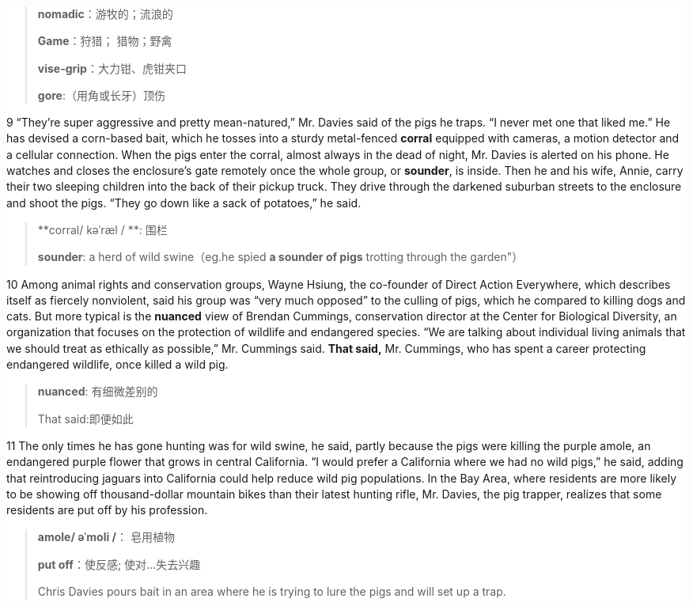> **nomadic**：游牧的；流浪的
>
> **Game**：狩猎； 猎物；野禽
>
> **vise-grip**：大力钳、虎钳夹口
>
> **gore**:（用角或长牙）顶伤
>

9 “They’re super aggressive and pretty mean-natured,” Mr. Davies said of the pigs he traps. “I never met one that liked me.”
He has devised a corn-based bait, which he tosses into a sturdy metal-fenced **corral** equipped with cameras, a motion detector and a cellular connection. When the pigs enter the corral, almost always in the dead of night, Mr. Davies is alerted on his phone. He watches and closes the enclosure’s gate remotely once the whole group, or **sounder**, is inside.
Then he and his wife, Annie, carry their two sleeping children into the back of their pickup truck. They drive through the darkened suburban streets to the enclosure and shoot the pigs. “They go down like a sack of potatoes,” he said.

> **corral/ kəˈræl / **: 围栏
>
> **sounder**: a herd of wild swine（eg.he spied **a sounder of pigs** trotting through the garden"）
>

10 Among animal rights and conservation groups, Wayne Hsiung, the co-founder of Direct Action Everywhere, which describes itself as fiercely nonviolent, said his group was “very much opposed” to the culling of pigs, which he compared to killing dogs and cats.
But more typical is the **nuanced** view of Brendan Cummings, conservation director at the Center for Biological Diversity, an organization that focuses on the protection of wildlife and endangered species.
“We are talking about individual living animals that we should treat as ethically as possible,” Mr. Cummings said. **That said,** Mr. Cummings, who has spent a career protecting endangered wildlife, once killed a wild pig.

> **nuanced**: 有细微差别的
>
> That said:即便如此
>

11 The only times he has gone hunting was for wild swine, he said, partly because the pigs were killing the purple amole, an endangered purple flower that grows in central California.
“I would prefer a California where we had no wild pigs,” he said, adding that reintroducing jaguars into California could help reduce wild pig populations.
In the Bay Area, where residents are more likely to be showing off thousand-dollar mountain bikes than their latest hunting rifle, Mr. Davies, the pig trapper, realizes that some residents are put off by his profession.

> **amole/ əˈmoli /**： 皂用植物
>
> **put off**：使反感; 使对…失去兴趣
>
> Chris Davies pours bait in an area where he is trying to lure the pigs and will set up a trap.
>
